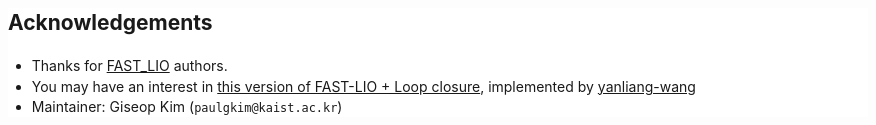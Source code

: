 ## Acknowledgements



- Thanks for [FAST_LIO](https://github.com/hku-mars/FAST_LIO) authors.
- You may have an interest in [this version of FAST-LIO + Loop closure](https://github.com/yanliang-wang/FAST_LIO_LC), implemented by [yanliang-wang](https://github.com/yanliang-wang)
- Maintainer: Giseop Kim (`paulgkim@kaist.ac.kr`)
